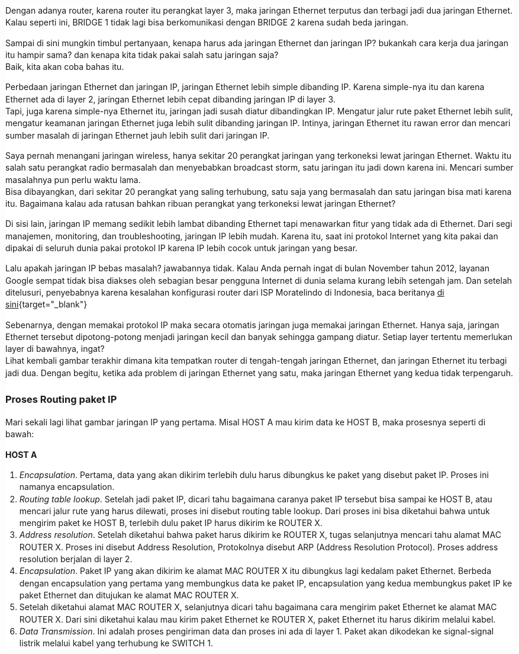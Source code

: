 Dengan adanya router, karena router itu perangkat layer 3, maka jaringan Ethernet terputus dan terbagi jadi dua jaringan Ethernet. Kalau seperti ini, BRIDGE 1 tidak lagi bisa berkomunikasi dengan BRIDGE 2 karena sudah beda jaringan.

Sampai di sini mungkin timbul pertanyaan, kenapa harus ada jaringan Ethernet dan jaringan IP? bukankah cara kerja dua jaringan itu hampir sama? dan kenapa kita tidak pakai salah satu jaringan saja?  
Baik, kita akan coba bahas itu.

Perbedaan jaringan Ethernet dan jaringan IP, jaringan Ethernet lebih simple dibanding IP. Karena simple-nya itu dan karena Ethernet ada di layer 2, jaringan Ethernet lebih cepat dibanding jaringan IP di layer 3.  
Tapi, juga karena simple-nya Ethernet itu, jaringan jadi susah diatur dibandingkan IP. Mengatur jalur rute paket Ethernet lebih sulit, mengatur keamanan jaringan Ethernet juga lebih sulit dibanding jaringan IP. Intinya, jaringan Ethernet itu rawan error dan mencari sumber masalah di jaringan Ethernet jauh lebih sulit dari jaringan IP.

Saya pernah menangani jaringan wireless, hanya sekitar 20 perangkat jaringan yang terkoneksi lewat jaringan Ethernet. Waktu itu salah satu perangkat radio bermasalah dan menyebabkan broadcast storm, satu jaringan itu jadi down karena ini. Mencari sumber masalahnya pun perlu waktu lama.  
Bisa dibayangkan, dari sekitar 20 perangkat yang saling terhubung, satu saja yang bermasalah dan satu jaringan bisa mati karena itu. Bagaimana kalau ada ratusan bahkan ribuan perangkat yang terkoneksi lewat jaringan Ethernet?

Di sisi lain, jaringan IP memang sedikit lebih lambat dibanding Ethernet tapi menawarkan fitur yang tidak ada di Ethernet. Dari segi manajemen, monitoring, dan troubleshooting, jaringan IP lebih mudah. Karena itu, saat ini protokol Internet yang kita pakai dan dipakai di seluruh dunia pakai protokol IP karena IP lebih cocok untuk jaringan yang besar.

Lalu apakah jaringan IP bebas masalah? jawabannya tidak. Kalau Anda pernah ingat di bulan November tahun 2012, layanan Google sempat tidak bisa diakses oleh sebagian besar pengguna Internet di dunia selama kurang lebih setengah jam. Dan setelah ditelusuri, penyebabnya karena kesalahan konfigurasi router dari ISP Moratelindo di Indonesia, baca beritanya [di sini](http://arstechnica.com/information-technology/2012/11/how-an-indonesian-isp-took-down-the-mighty-google-for-30-minutes/){target="_blank"}

Sebenarnya, dengan memakai protokol IP maka secara otomatis jaringan juga memakai jaringan Ethernet. Hanya saja, jaringan Ethernet tersebut dipotong-potong menjadi jaringan kecil dan banyak sehingga gampang diatur. Setiap layer tertentu memerlukan layer di bawahnya, ingat?  
Lihat kembali gambar terakhir dimana kita tempatkan router di tengah-tengah jaringan Ethernet, dan jaringan Ethernet itu terbagi jadi dua. Dengan begitu, ketika ada problem di jaringan Ethernet yang satu, maka jaringan Ethernet yang kedua tidak terpengaruh.

### Proses Routing paket IP

Mari sekali lagi lihat gambar jaringan IP yang pertama. Misal HOST A mau kirim data ke HOST B, maka prosesnya seperti di bawah:

**HOST A**

1. _Encapsulation_. Pertama, data yang akan dikirim terlebih dulu harus dibungkus ke paket yang disebut paket IP. Proses ini namanya encapsulation.
2. _Routing table lookup_. Setelah jadi paket IP, dicari tahu bagaimana caranya paket IP tersebut bisa sampai ke HOST B, atau mencari jalur rute yang harus dilewati, proses ini disebut routing table lookup. Dari proses ini bisa diketahui bahwa untuk mengirim paket ke HOST B, terlebih dulu paket IP harus dikirim ke ROUTER X.
3. _Address resolution_. Setelah diketahui bahwa paket harus dikirim ke ROUTER X, tugas selanjutnya mencari tahu alamat MAC ROUTER X. Proses ini disebut Address Resolution,  Protokolnya disebut ARP (Address Resolution Protocol). Proses address resolution berjalan di layer 2.
4. _Encapsulation_. Paket IP yang akan dikirim ke alamat MAC ROUTER X itu dibungkus lagi kedalam paket Ethernet. Berbeda dengan encapsulation yang pertama yang membungkus data ke paket IP, encapsulation yang kedua membungkus paket IP ke paket Ethernet dan ditujukan ke alamat MAC ROUTER X.
5. Setelah diketahui alamat MAC ROUTER X, selanjutnya dicari tahu bagaimana cara mengirim paket Ethernet ke alamat MAC ROUTER X. Dari sini diketahui kalau mau kirim paket Ethernet ke ROUTER X, paket Ethernet itu harus dikirim melalui kabel.
6. _Data Transmission_. Ini adalah proses pengiriman data dan proses ini ada di layer 1. Paket akan dikodekan ke signal-signal listrik melalui kabel yang terhubung ke SWITCH 1.
